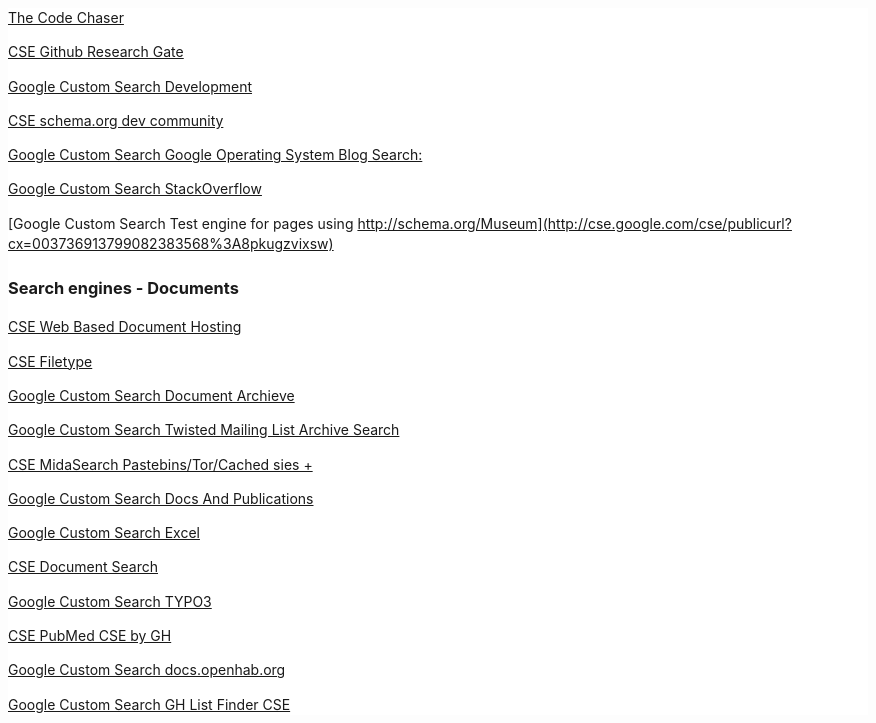 [The Code
Chaser](https://cse.google.com/cse?cx=013991603413798772546%3Axbbb31a0ecw)

[CSE Github Research
Gate](https://cse.google.com/cse?cx=001394533911082033616%3Avjd-_np8_li)

[Google Custom Search
Development](http://cse.google.com/cse/home?cx=014065917776369856396%3Avndr2_rgcv4)

[CSE schema.org dev
community](http://cse.google.com/cse/publicurl?cx=003736913799082383568%3Ac44bi0_xxek)

[Google Custom Search Google Operating System Blog
Search:](http://cse.google.com/cse/publicurl?cx=003884673279755833555%3A2nd1kupam-s)

[Google Custom Search
StackOverflow](http://cse.google.com/cse/publicurl?cx=004734170301196198067%3Aswzl0ra_ide)

[Google Custom Search Test engine for pages using
http://schema.org/Museum](http://cse.google.com/cse/publicurl?cx=003736913799082383568%3A8pkugzvixsw)

### Search engines - Documents

[CSE Web Based Document
Hosting](https://cse.google.com/cse?cx=009305272063906253811%3Agrhk5kfzv3a)

[CSE
Filetype](https://cse.google.com/cse?cx=000282908376521554675%3Au17b76ejebe)

[Google Custom Search Document
Archieve](http://cse.google.com.au/cse/publicurl?cx=partner-pub-2060328396151526%3Aea9sar-xttn)

[Google Custom Search Twisted Mailing List Archive
Search](http://cse.google.com/cse/publicurl?cx=000092903031650492802%3Awmoqkjvon0i)

[CSE MidaSearch Pastebins/Tor/Cached sies
+](https://cse.google.com/cse?cx=016925749351016003315%3Aynjbduy-ojm#gsc.tab=0)

[Google Custom Search Docs And
Publications](http://cse.google.com/cse/home?cx=007843865286850066037%3A3ajwn2jlweq)

[Google Custom Search
Excel](http://cse.google.com/cse/publicurl?cx=003792548944738135704%3Aadsi4suki70)

[CSE Document
Search](http://cse.google.com/cse?cx=001394533911082033616%3Afuzzaqxt_m0)

[Google Custom Search
TYPO3](http://cse.google.com/cse/publicurl?cx=000230591601826276191%3Auyt_ca9wqfy)

[CSE PubMed CSE by
GH](http://cse.google.com/cse/publicurl?cx=001394533911082033616%3Ahb6fz4kptg8)

[Google Custom Search
docs.openhab.org](http://cse.google.com/cse/publicurl?cx=003707250976775348452%3Ah9hxadbatfq)

[Google Custom Search GH List Finder
CSE](http://cse.google.com/cse/publicurl?cx=001394533911082033616%3A3rmgu_htqw4)
